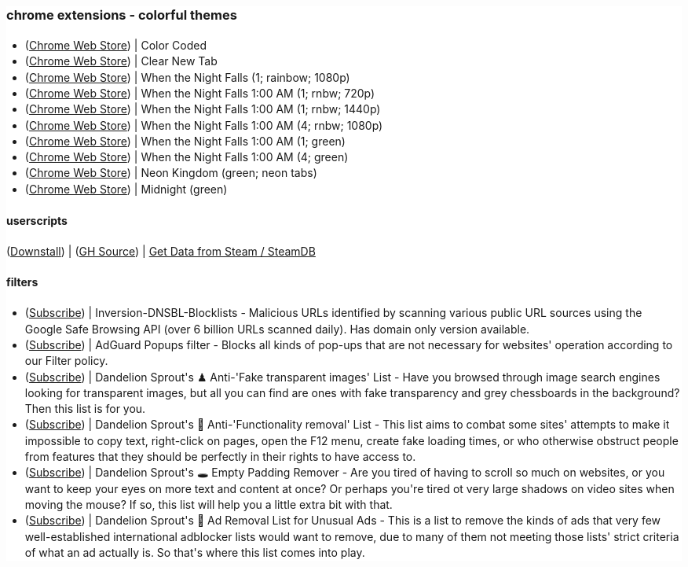 ### chrome extensions - colorful themes
* ([Chrome Web Store](https://chromewebstore.google.com/detail/fade-to-black/kpfkpbkidicakogdplllkpbiomllhooa)) | Color Coded
* ([Chrome Web Store](https://chromewebstore.google.com/detail/clear-new-tab/felphkbfjadmcejnibcmcncimlappdde)) | Clear New Tab
* ([Chrome Web Store](https://chromewebstore.google.com/detail/bgnchdgfdhfahbbelhonhbeecdkdgkhm)) | When the Night Falls (1; rainbow; 1080p)
* ([Chrome Web Store](https://chromewebstore.google.com/detail/eognphmifhiblfbfbpagoibjkkimkogf)) | When the Night Falls 1:00 AM (1; rnbw; 720p)
* ([Chrome Web Store](https://chromewebstore.google.com/detail/when-the-night-falls-100/idaakkhaagclcploklinjgjofeoannem)) | When the Night Falls 1:00 AM (1; rnbw; 1440p)
* ([Chrome Web Store](https://chromewebstore.google.com/detail/when-the-night-falls-100/bkibahifjdoljbpbfalblnioackciall)) | When the Night Falls 1:00 AM (4; rnbw; 1080p)
* ([Chrome Web Store](https://chromewebstore.google.com/detail/when-the-night-falls-100/kdfodoookmfdjfnkdcgngncaimhjhgab)) | When the Night Falls 1:00 AM (1; green)
* ([Chrome Web Store](https://chromewebstore.google.com/detail/when-the-night-falls-100/mnnmbnpidkfacjmaneblldijeodnkena)) | When the Night Falls 1:00 AM (4; green)
* ([Chrome Web Store](https://chromewebstore.google.com/detail/neon-kingdom-green-neon-t/oaepjnmepnhlcjcjcbofkncmdfjhnnpp)) | Neon Kingdom (green; neon tabs)
* ([Chrome Web Store](https://chromewebstore.google.com/detail/midnight-green/cgfeajoohfhaafdnoibpfnekdmfflgbn)) | Midnight (green)

#### userscripts
([Downstall](https://github.com/Sak32009/GetDataFromSteam-SteamDB/raw/main/dist/sak32009-get-data-from-steam-steamdb.user.js)) | ([GH Source](https://github.com/Sak32009/GetDataFromSteam-SteamDB)) | [Get Data from Steam / SteamDB](https://cs.rin.ru/forum/viewtopic.php?f=29&t=71837)

#### filters
* ([Subscribe](https://raw.githubusercontent.com/elliotwutingfeng/Inversion-DNSBL-Blocklists/main/Google_hostnames_UBO.txt)) | Inversion-DNSBL-Blocklists - Malicious URLs identified by scanning various public URL sources using the Google Safe Browsing API (over 6 billion URLs scanned daily). Has domain only version available.
* ([Subscribe](https://subscribe.adblockplus.org/?location=https%3A%2F%2Fraw.githubusercontent.com%2FAdguardTeam%2FFiltersRegistry%2Fmaster%2Ffilters%2Ffilter_19_Annoyances_Popups%2Ffilter.txt&title=AdGuard%20Popups%20Filter)) | AdGuard Popups filter - Blocks all kinds of pop-ups that are not necessary for websites' operation according to our Filter policy.
* ([Subscribe](https://subscribe.adblockplus.org/?location=https%3A%2F%2Fraw.githubusercontent.com%2FDandelionSprout%2Fadfilt%2Fmaster%2FAntiFakeTransparentImagesList.txt&title=Dandelion%20Sprout%27s%20Anti-%27Fake%20transparent%20images%27%20List)) | Dandelion Sprout's ♟ Anti-'Fake transparent images' List - Have you browsed through image search engines looking for transparent images, but all you can find are ones with fake transparency and grey chessboards in the background? Then this list is for you.
* ([Subscribe](https://subscribe.adblockplus.org/?location=https%3A%2F%2Fraw.githubusercontent.com%2FDandelionSprout%2Fadfilt%2Fmaster%2FAntiFunctionalityRemovalList.txt&title=Dandelion%20Sprout%27s%20Anti-%27Functionality%20removal%27%20List)) | Dandelion Sprout's 🧗 Anti-'Functionality removal' List - This list aims to combat some sites' attempts to make it impossible to copy text, right-click on pages, open the F12 menu, create fake loading times, or who otherwise obstruct people from features that they should be perfectly in their rights to have access to.
* ([Subscribe](https://subscribe.adblockplus.org/?location=https%3A%2F%2Fraw.githubusercontent.com%2FDandelionSprout%2Fadfilt%2Fmaster%2FEmptyPaddingRemover.txt&title=Dandelion%20Sprout%27s%20Empty%20Padding%20Remover)) | Dandelion Sprout's 🕳 Empty Padding Remover - Are you tired of having to scroll so much on websites, or you want to keep your eyes on more text and content at once? Or perhaps you're tired ot very large shadows on video sites when moving the mouse? If so, this list will help you a little extra bit with that.
* ([Subscribe](https://subscribe.adblockplus.org/?location=https%3A%2F%2Fraw.githubusercontent.com%2FDandelionSprout%2Fadfilt%2Fmaster%2FAdRemovalListForUnusualAds.txt&title=Dandelion%20Sprout%27s%20Ad%20Removal%20List%20for%20Unusual%20Ads)) | Dandelion Sprout's 🎫 Ad Removal List for Unusual Ads - This is a list to remove the kinds of ads that very few well-established international adblocker lists would want to remove, due to many of them not meeting those lists' strict criteria of what an ad actually is. So that's where this list comes into play.